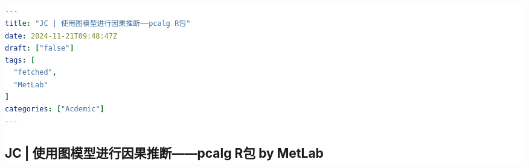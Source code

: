 ```yaml
---
title: "JC | 使用图模型进行因果推断——pcalg R包"
date: 2024-11-21T09:48:47Z
draft: ["false"]
tags: [
  "fetched",
  "MetLab"
]
categories: ["Acdemic"]
---
```

JC | 使用图模型进行因果推断——pcalg R包 by MetLab
------